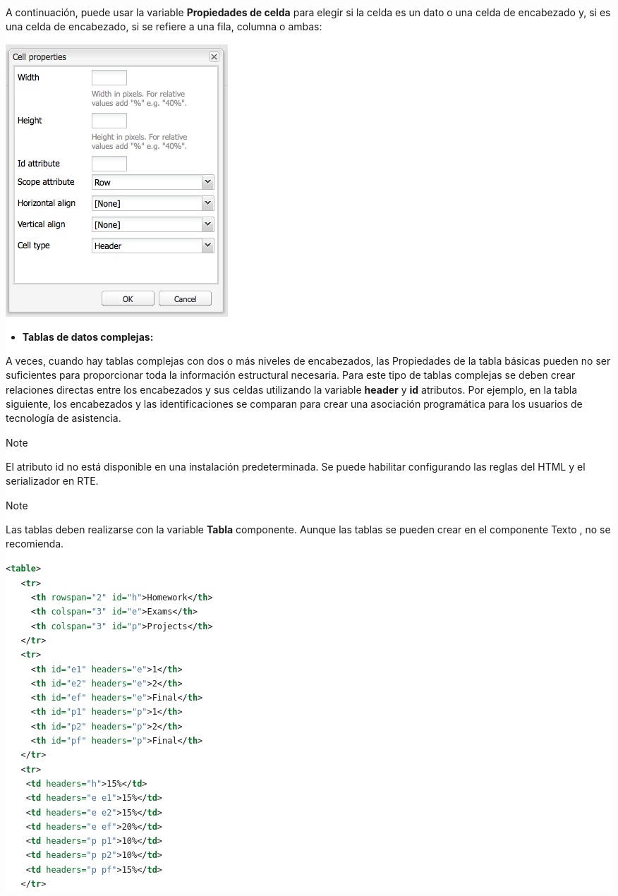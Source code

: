 A continuación, puede usar la variable **Propiedades de celda** para elegir si la celda es un dato o una celda de encabezado y, si es una celda de encabezado, si se refiere a una fila, columna o ambas:

![Cuadro de diálogo de propiedades de la llamada; configurar una fila (normalmente la primera) como fila de encabezado.](assets/chlimage_1-21a.png)

* **Tablas de datos complejas:**

A veces, cuando hay tablas complejas con dos o más niveles de encabezados, las Propiedades de la tabla básicas pueden no ser suficientes para proporcionar toda la información estructural necesaria. Para este tipo de tablas complejas se deben crear relaciones directas entre los encabezados y sus celdas utilizando la variable **header** y **id** atributos. Por ejemplo, en la tabla siguiente, los encabezados y las identificaciones se comparan para crear una asociación programática para los usuarios de tecnología de asistencia.

>[!NOTE]
El atributo id no está disponible en una instalación predeterminada. Se puede habilitar configurando las reglas del HTML y el serializador en RTE.

>[!NOTE]
Las tablas deben realizarse con la variable **Tabla** componente. Aunque las tablas se pueden crear en el componente Texto , no se recomienda.

```xml
<table>
   <tr>
     <th rowspan="2" id="h">Homework</th>
     <th colspan="3" id="e">Exams</th>
     <th colspan="3" id="p">Projects</th>
   </tr>
   <tr>
     <th id="e1" headers="e">1</th>
     <th id="e2" headers="e">2</th>
     <th id="ef" headers="e">Final</th>
     <th id="p1" headers="p">1</th>
     <th id="p2" headers="p">2</th>
     <th id="pf" headers="p">Final</th>
   </tr>
   <tr>
    <td headers="h">15%</td>
    <td headers="e e1">15%</td>
    <td headers="e e2">15%</td>
    <td headers="e ef">20%</td>
    <td headers="p p1">10%</td>
    <td headers="p p2">10%</td>
    <td headers="p pf">15%</td>
   </tr>
```
